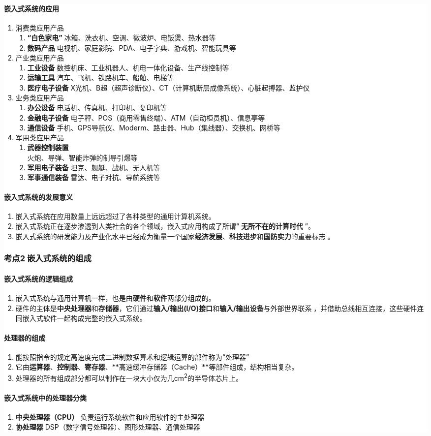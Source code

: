 #### 嵌入式系统的应用
1. 消费类应用产品
   1. **“白色家电”**
      冰箱、洗衣机、空调、微波炉、电饭煲、热水器等
   2. **数码产品**
      电视机、家庭影院、PDA、电子字典、游戏机、智能玩具等
2. 产业类应用产品
   1. **工业设备**
      数控机床、工业机器人、机电一体化设备、生产线控制等
   2. **运输工具**
      汽车、飞机、铁路机车、船舶、电梯等
   3. **医疗电子设备**
      X光机、B超（超声诊断仪）、CT（计算机断层成像系统）、心脏起搏器、监护仪
3. 业务类应用产品
   1. **办公设备**
      电话机、传真机、打印机、复印机等
   2. **金融电子设备**
      电子秤、POS（商用零售终端）、ATM（自动柜员机）、信息亭等
   3. **通信设备**
      手机、GPS导航仪、Moderm、路由器、Hub（集线器）、交换机、网桥等
4. 军用类应用产品
   1. **武器控制装置**    
      火炮、导弹、智能炸弹的制导引爆等     
   2. **军用电子装备**
      坦克、舰艇、战机、无人机等
   3. **军事通信装备**
      雷达、电子对抗、导航系统等

#### 嵌入式系统的发展意义
1. 嵌入式系统在应用数量上远远超过了各种类型的通用计算机系统。
2. 嵌入式系统正在逐步渗透到人类社会的各个领域，嵌入式应用构成了所谓“ **无所不在的计算时代** ”。
3. 嵌入式系统的研发能力及产业化水平已经成为衡量一个国家**经济发展**、**科技进步**和**国防实力**的重要标志 。

### 考点2 嵌入式系统的组成

#### 嵌入式系统的逻辑组成
1. 嵌入式系统与通用计算机一样，也是由**硬件**和**软件**两部分组成的。
2. 硬件的主体是**中央处理器**和**存储器**，它们通过**输入/输出(I/O)接口**和**输入/输出设备**与外部世界联系 ，并借助总线相互连接，这些硬件连同嵌入式软件一起构成完整的嵌入式系统。

#### 处理器的组成
1. 能按照指令的规定高速度完成二进制数据算术和逻辑运算的部件称为“处理器”
2. 它由**运算器**、**控制器**、**寄存器**、**高速缓冲存储器（Cache）**等部件组成，结构相当复杂。
3. 处理器的所有组成部分都可以制作在一块大小仅为几cm<sup>2</sup>的半导体芯片上。

#### 嵌入式系统中的处理器分类
1. **中央处理器（CPU）**
   负责运行系统软件和应用软件的主处理器
2. **协处理器**
   DSP（数字信号处理器）、图形处理器、通信处理器
